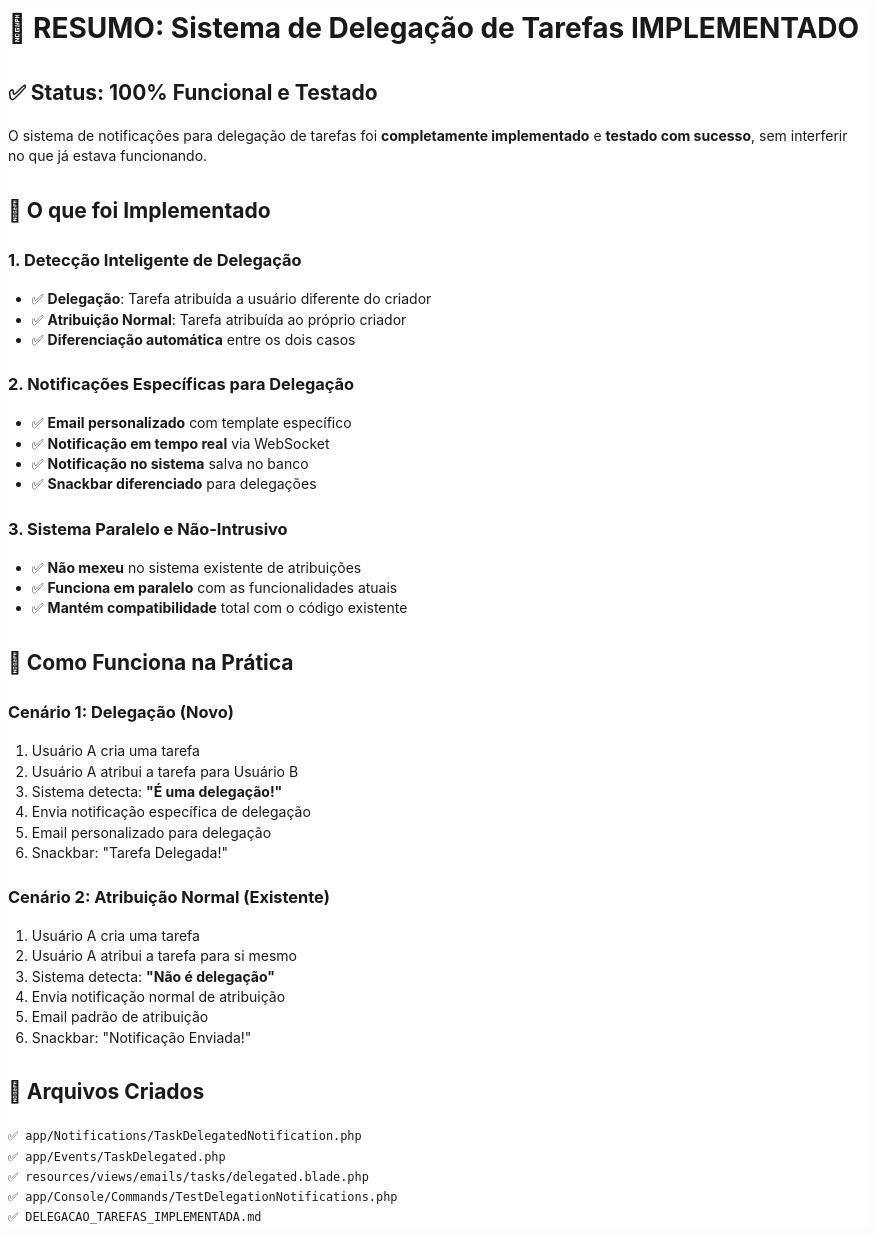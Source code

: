 # 🎉 RESUMO: Sistema de Delegação de Tarefas IMPLEMENTADO

## ✅ **Status: 100% Funcional e Testado**

O sistema de notificações para delegação de tarefas foi **completamente implementado** e **testado com sucesso**, sem interferir no que já estava funcionando.

## 🔄 **O que foi Implementado**

### **1. Detecção Inteligente de Delegação**
- ✅ **Delegação**: Tarefa atribuída a usuário diferente do criador
- ✅ **Atribuição Normal**: Tarefa atribuída ao próprio criador
- ✅ **Diferenciação automática** entre os dois casos

### **2. Notificações Específicas para Delegação**
- ✅ **Email personalizado** com template específico
- ✅ **Notificação em tempo real** via WebSocket
- ✅ **Notificação no sistema** salva no banco
- ✅ **Snackbar diferenciado** para delegações

### **3. Sistema Paralelo e Não-Intrusivo**
- ✅ **Não mexeu** no sistema existente de atribuições
- ✅ **Funciona em paralelo** com as funcionalidades atuais
- ✅ **Mantém compatibilidade** total com o código existente

## 🚀 **Como Funciona na Prática**

### **Cenário 1: Delegação (Novo)**
1. Usuário A cria uma tarefa
2. Usuário A atribui a tarefa para Usuário B
3. Sistema detecta: **"É uma delegação!"**
4. Envia notificação específica de delegação
5. Email personalizado para delegação
6. Snackbar: "Tarefa Delegada!"

### **Cenário 2: Atribuição Normal (Existente)**
1. Usuário A cria uma tarefa
2. Usuário A atribui a tarefa para si mesmo
3. Sistema detecta: **"Não é delegação"**
4. Envia notificação normal de atribuição
5. Email padrão de atribuição
6. Snackbar: "Notificação Enviada!"

## 🔧 **Arquivos Criados**

```
✅ app/Notifications/TaskDelegatedNotification.php
✅ app/Events/TaskDelegated.php  
✅ resources/views/emails/tasks/delegated.blade.php
✅ app/Console/Commands/TestDelegationNotifications.php
✅ DELEGACAO_TAREFAS_IMPLEMENTADA.md
```
